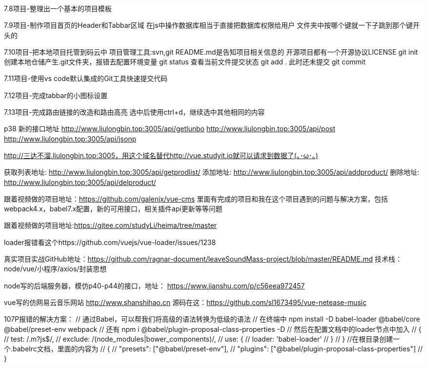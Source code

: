7.8项目-整理出一个基本的项目模板

7.9项目-制作项目首页的Header和Tabbar区域
在js中操作数据库相当于直接把数据库权限给用户
文件夹中按哪个键就一下子跳到那个键开头的

7.10项目-把本地项目托管到码云中
项目管理工具:svn,git
README.md是告知项目相关信息的
开源项目都有一个开源协议LICENSE
git init创建本地仓储产生.git文件夹，报错去配置环境变量
git status 查看当前文件提交状态
git add . 此时还未提交
git commit

7.11项目-使用vs code默认集成的Git工具快速提交代码

7.12项目-完成tabbar的小图标设置

7.13项目-完成路由链接的改造和路由高亮
选中后使用ctrl+d，继续选中其他相同的内容








p38 新的接口地址
http://www.liulongbin.top:3005/api/getlunbo
http://www.liulongbin.top:3005/api/post
http://www.liulongbin.top:3005/api/jsonp

http://三达不溜.liulongbin.top:3005，用这个域名替代http://vue.studyit.io就可以请求到数据了(｡･ω･｡)

获取列表地址:  http://www.liulongbin.top:3005/api/getprodlist/
添加地址:  http://www.liulongbin.top:3005/api/addproduct/
删除地址:  http://www.liulongbin.top:3005/api/delproduct/

跟着视频做的项目地址：https://github.com/galenjx/vue-cms 
里面有完成的项目和我在这个项目遇到的问题与解决方案，包括webpack4.x，babel7.x配置，新的可用接口，相关插件api更新等等问题

跟着视频做的项目地址:https://gitee.com/studyLi/heima/tree/master

loader报错看这个https://github.com/vuejs/vue-loader/issues/1238

真实项目实战GitHub地址：https://github.com/ragnar-document/leaveSoundMass-project/blob/master/README.md
技术栈：node/vue/小程序/axios/封装思想

node写的后端服务器，模仿p40-p44的接口，地址： https://www.jianshu.com/p/c56eea972457

vue写的仿网易云音乐网站
http://www.shanshihao.cn
源码在这：https://github.com/sl1673495/vue-netease-music

107P报错的解决方案：
// 通过Babel，可以帮我们将高级的语法转换为低级的语法
// 在终端中 npm install -D babel-loader @babel/core @babel/preset-env webpack
// 还有 npm i @babel/plugin-proposal-class-properties -D
// 然后在配置文档中的loader节点中加入
// {
//     test: /\.m?js$/,
//     exclude: /(node_modules|bower_components)/,
//     use: {
//       loader: 'babel-loader'
//     }
// }
//在根目录创建一个.babelrc文档，里面的内容为
// {
//     "presets": ["@babel/preset-env"],
//     "plugins": ["@babel/plugin-proposal-class-properties"]
// }